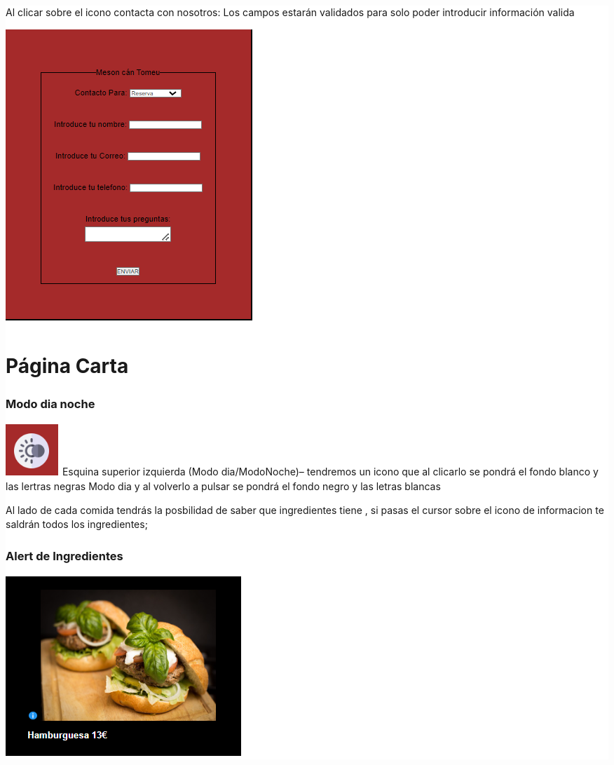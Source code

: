 
 Al clicar sobre el icono contacta con nosotros: 
 Los campos estarán validados para solo poder introducir información valida

  ![contactaFormulario](https://github.com/tomeupb/B2---Interactivitat-a-la-Web-Responsive/blob/main/capturas%20readme/contactaFormulario.png)



  # Página Carta

  ### Modo dia noche
![dianoche](https://github.com/tomeupb/B2---Interactivitat-a-la-Web-Responsive/blob/main/dianoche.png)
Esquina superior izquierda  (Modo dia/ModoNoche)– tendremos un icono que al clicarlo se pondrá el fondo blanco y las lertras negras Modo dia y al volverlo a pulsar se pondrá el fondo negro y las letras blancas 

Al lado de cada comida tendrás la posbilidad de saber que ingredientes tiene , si pasas el cursor sobre el icono de informacion te saldrán todos los ingredientes;
### Alert de  Ingredientes
![hamburguesa](https://github.com/tomeupb/B2---Interactivitat-a-la-Web-Responsive/blob/main/capturas%20readme/hamburguesa.png)
